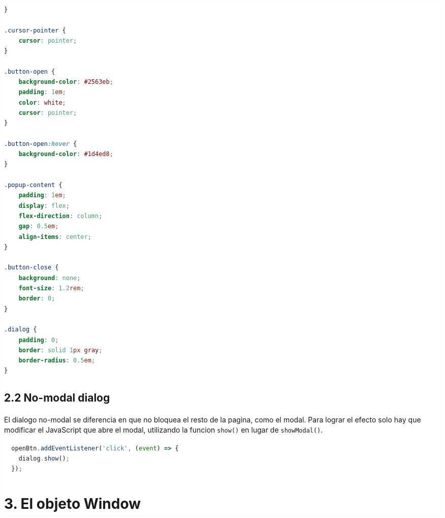 ``` css
}

.cursor-pointer {
    cursor: pointer;
}

.button-open {
    background-color: #2563eb;
    padding: 1em;
    color: white;
    cursor: pointer;
}

.button-open:hover {
    background-color: #1d4ed8;
}

.popup-content {
    padding: 1em;
    display: flex;
    flex-direction: column;
    gap: 0.5em;
    align-items: center;
}

.button-close {
    background: none; 
    font-size: 1.2rem; 
    border: 0;
}

.dialog {
    padding: 0;
    border: solid 1px gray;
    border-radius: 0.5em;
}
```

## 2.2 No-modal dialog 

El dialogo no-modal se diferencia en que no bloquea el resto de la pagina, como 
el modal. Para lograr el efecto solo hay que modificar el JavaScript que 
abre el modal, utilizando la funcion `show()` en lugar de `showModal()`.

```js
  openBtn.addEventListener('click', (event) => {
    dialog.show();
  });
```

# 3. El objeto Window
